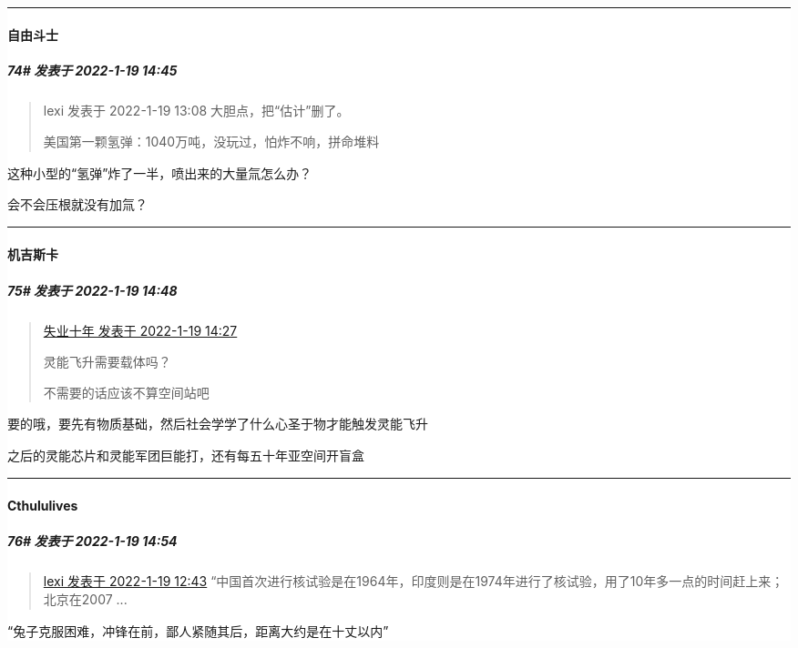 *****

####  自由斗士  
##### 74#       发表于 2022-1-19 14:45

<blockquote>lexi 发表于 2022-1-19 13:08
大胆点，把“估计”删了。

美国第一颗氢弹：1040万吨，没玩过，怕炸不响，拼命堆料
</blockquote>
这种小型的“氢弹”炸了一半，喷出来的大量氚怎么办？

会不会压根就没有加氚？

*****

####  机吉斯卡  
##### 75#       发表于 2022-1-19 14:48

<blockquote><a href="httphttps://bbs.saraba1st.com/2b/forum.php?mod=redirect&amp;goto=findpost&amp;pid=54350676&amp;ptid=2048149" target="_blank">失业十年 发表于 2022-1-19 14:27</a>

灵能飞升需要载体吗？

不需要的话应该不算空间站吧</blockquote>
要的哦，要先有物质基础，然后社会学学了什么心圣于物才能触发灵能飞升

之后的灵能芯片和灵能军团巨能打，还有每五十年亚空间开盲盒

*****

####  Cthululives  
##### 76#       发表于 2022-1-19 14:54

<blockquote><a href="httphttps://bbs.saraba1st.com/2b/forum.php?mod=redirect&amp;goto=findpost&amp;pid=54349258&amp;ptid=2048149" target="_blank">lexi 发表于 2022-1-19 12:43</a>
 “中国首次进行核试验是在1964年，印度则是在1974年进行了核试验，用了10年多一点的时间赶上来；北京在2007 ...</blockquote>
“兔子克服困难，冲锋在前，鄙人紧随其后，距离大约是在十丈以内”

